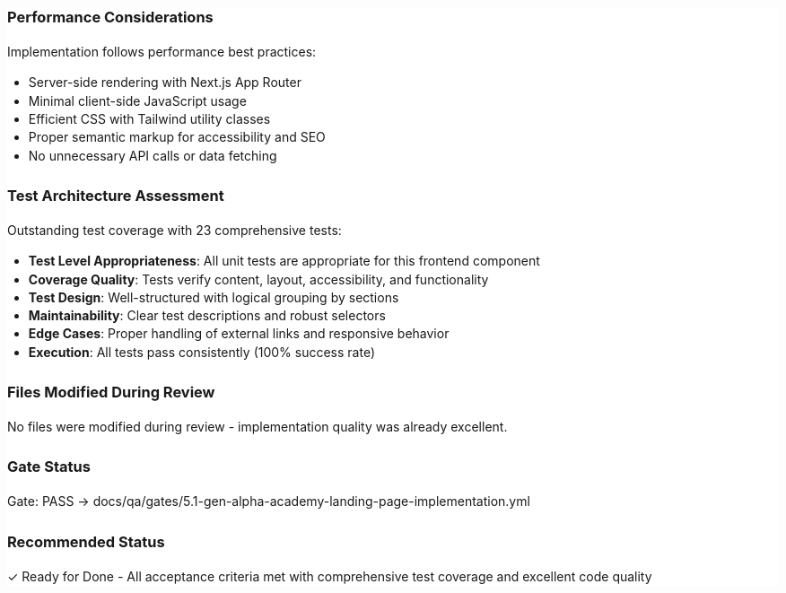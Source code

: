 ### Performance Considerations

Implementation follows performance best practices:
- Server-side rendering with Next.js App Router
- Minimal client-side JavaScript usage
- Efficient CSS with Tailwind utility classes
- Proper semantic markup for accessibility and SEO
- No unnecessary API calls or data fetching

### Test Architecture Assessment

Outstanding test coverage with 23 comprehensive tests:
- **Test Level Appropriateness**: All unit tests are appropriate for this frontend component
- **Coverage Quality**: Tests verify content, layout, accessibility, and functionality
- **Test Design**: Well-structured with logical grouping by sections
- **Maintainability**: Clear test descriptions and robust selectors
- **Edge Cases**: Proper handling of external links and responsive behavior
- **Execution**: All tests pass consistently (100% success rate)

### Files Modified During Review

No files were modified during review - implementation quality was already excellent.

### Gate Status

Gate: PASS → docs/qa/gates/5.1-gen-alpha-academy-landing-page-implementation.yml

### Recommended Status

✓ Ready for Done - All acceptance criteria met with comprehensive test coverage and excellent code quality